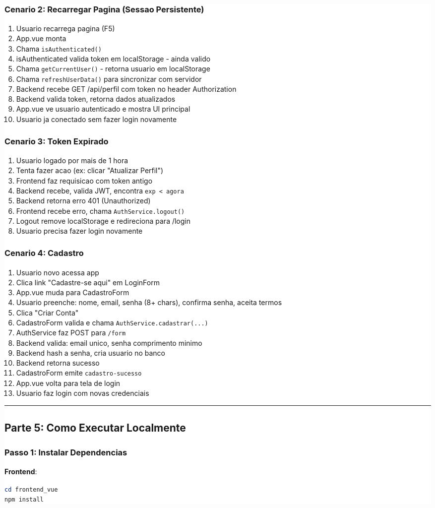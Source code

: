 ### Cenario 2: Recarregar Pagina (Sessao Persistente)

1. Usuario recarrega pagina (F5)
2. App.vue monta
3. Chama `isAuthenticated()`
4. isAuthenticated valida token em localStorage - ainda valido
5. Chama `getCurrentUser()` - retorna usuario em localStorage
6. Chama `refreshUserData()` para sincronizar com servidor
7. Backend recebe GET /api/perfil com token no header Authorization
8. Backend valida token, retorna dados atualizados
9. App.vue ve usuario autenticado e mostra UI principal
10. Usuario ja conectado sem fazer login novamente

### Cenario 3: Token Expirado

1. Usuario logado por mais de 1 hora
2. Tenta fazer acao (ex: clicar "Atualizar Perfil")
3. Frontend faz requisicao com token antigo
4. Backend recebe, valida JWT, encontra `exp < agora`
5. Backend retorna erro 401 (Unauthorized)
6. Frontend recebe erro, chama `AuthService.logout()`
7. Logout remove localStorage e redireciona para /login
8. Usuario precisa fazer login novamente

### Cenario 4: Cadastro

1. Usuario novo acessa app
2. Clica link "Cadastre-se aqui" em LoginForm
3. App.vue muda para CadastroForm
4. Usuario preenche: nome, email, senha (8+ chars), confirma senha, aceita termos
5. Clica "Criar Conta"
6. CadastroForm valida e chama `AuthService.cadastrar(...)`
7. AuthService faz POST para `/form`
8. Backend valida: email unico, senha comprimento minimo
9. Backend hash a senha, cria usuario no banco
10. Backend retorna sucesso
11. CadastroForm emite `cadastro-sucesso`
12. App.vue volta para tela de login
13. Usuario faz login com novas credenciais

---

## Parte 5: Como Executar Localmente

### Passo 1: Instalar Dependencias

**Frontend**:

```powershell
cd frontend_vue
npm install
```
